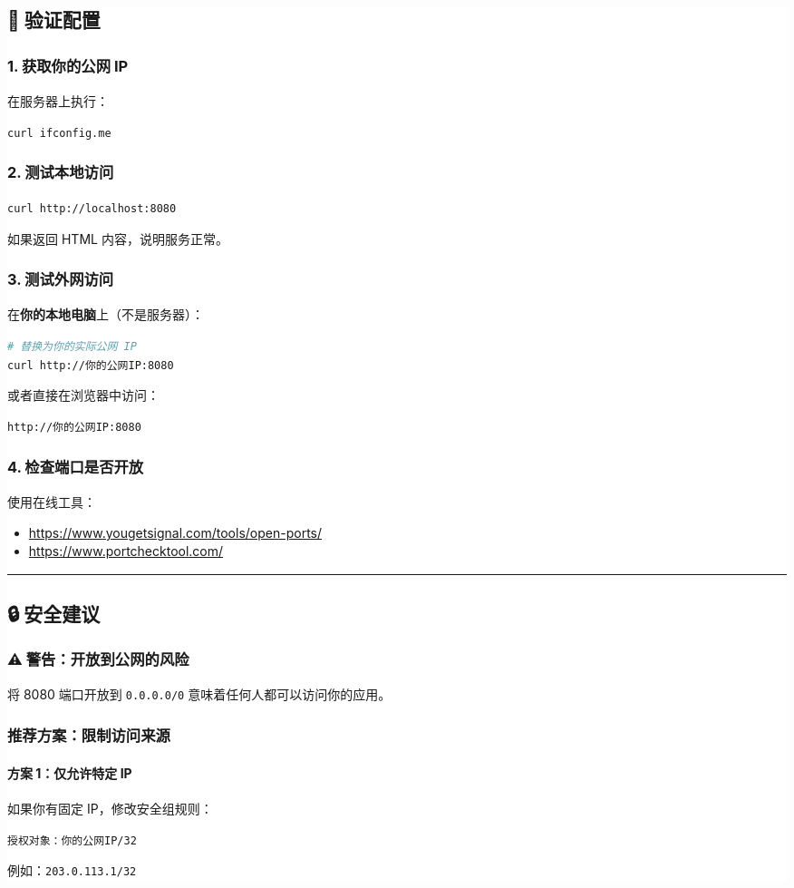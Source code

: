 
## 🧪 验证配置

### 1. 获取你的公网 IP

在服务器上执行：
```bash
curl ifconfig.me
```

### 2. 测试本地访问

```bash
curl http://localhost:8080
```

如果返回 HTML 内容，说明服务正常。

### 3. 测试外网访问

在**你的本地电脑**上（不是服务器）：

```bash
# 替换为你的实际公网 IP
curl http://你的公网IP:8080
```

或者直接在浏览器中访问：
```
http://你的公网IP:8080
```

### 4. 检查端口是否开放

使用在线工具：
- https://www.yougetsignal.com/tools/open-ports/
- https://www.portchecktool.com/

---

## 🔒 安全建议

### ⚠️ 警告：开放到公网的风险

将 8080 端口开放到 `0.0.0.0/0` 意味着任何人都可以访问你的应用。

### 推荐方案：限制访问来源

#### 方案 1：仅允许特定 IP
如果你有固定 IP，修改安全组规则：
```
授权对象：你的公网IP/32
```

例如：`203.0.113.1/32`
